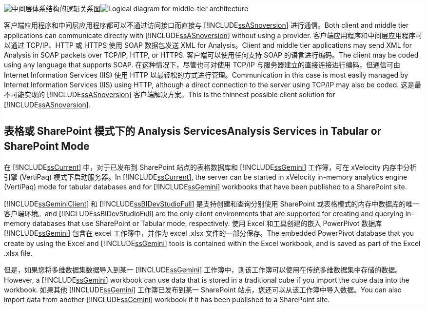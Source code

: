  <span data-ttu-id="5a7ec-130">![中间层体系结构的逻辑关系图](../../../analysis-services/dev-guide/media/as-midtierarch9.gif "中间层体系结构的逻辑关系图")</span><span class="sxs-lookup"><span data-stu-id="5a7ec-130">![Logical diagram for middle-tier architecture](../../../analysis-services/dev-guide/media/as-midtierarch9.gif "Logical diagram for middle-tier architecture")</span></span>

 <span data-ttu-id="5a7ec-131">客户端应用程序和中间层应用程序都可以不通过访问接口而直接与 [!INCLUDE[ssASnoversion](../../../includes/ssasnoversion-md.md)] 进行通信。</span><span class="sxs-lookup"><span data-stu-id="5a7ec-131">Both client and middle tier applications can communicate directly with [!INCLUDE[ssASnoversion](../../../includes/ssasnoversion-md.md)] without using a provider.</span></span> <span data-ttu-id="5a7ec-132">客户端应用程序和中间层应用程序可以通过 TCP/IP、HTTP 或 HTTPS 使用 SOAP 数据包发送 XML for Analysis。</span><span class="sxs-lookup"><span data-stu-id="5a7ec-132">Client and middle tier applications may send XML for Analysis in SOAP packets over TCP/IP, HTTP, or HTTPS.</span></span> <span data-ttu-id="5a7ec-133">客户端可以使用任何支持 SOAP 的语言进行编码。</span><span class="sxs-lookup"><span data-stu-id="5a7ec-133">The client may be coded using any language that supports SOAP.</span></span> <span data-ttu-id="5a7ec-134">在这种情况下，尽管也可对使用 TCP/IP 与服务器建立的直接连接进行编码，但通信可由 Internet Information Services (IIS) 使用 HTTP 以最轻松的方式进行管理。</span><span class="sxs-lookup"><span data-stu-id="5a7ec-134">Communication in this case is most easily managed by Internet Information Services (IIS) using HTTP, although a direct connection to the server using TCP/IP may also be coded.</span></span> <span data-ttu-id="5a7ec-135">这是最不可能实现的 [!INCLUDE[ssASnoversion](../../../includes/ssasnoversion-md.md)] 客户端解决方案。</span><span class="sxs-lookup"><span data-stu-id="5a7ec-135">This is the thinnest possible client solution for [!INCLUDE[ssASnoversion](../../../includes/ssasnoversion-md.md)].</span></span>

## <a name="analysis-services-in-tabular-or-sharepoint-mode"></a><span data-ttu-id="5a7ec-136">表格或 SharePoint 模式下的 Analysis Services</span><span class="sxs-lookup"><span data-stu-id="5a7ec-136">Analysis Services in Tabular or SharePoint Mode</span></span>
 <span data-ttu-id="5a7ec-137">在 [!INCLUDE[ssCurrent](../../../includes/sscurrent-md.md)] 中，对于已发布到 SharePoint 站点的表格数据库和 [!INCLUDE[ssGemini](../../../includes/ssgemini-md.md)] 工作簿，可在 xVelocity 内存中分析引擎 (VertiPaq) 模式下启动服务器。</span><span class="sxs-lookup"><span data-stu-id="5a7ec-137">In [!INCLUDE[ssCurrent](../../../includes/sscurrent-md.md)], the server can be started in xVelocity in-memory analytics engine (VertiPaq) mode for tabular databases and for [!INCLUDE[ssGemini](../../../includes/ssgemini-md.md)] workbooks that have been published to a SharePoint site.</span></span>

 [!INCLUDE[ssGeminiClient](../../../includes/ssgeminiclient-md.md)] <span data-ttu-id="5a7ec-138">和 [!INCLUDE[ssBIDevStudioFull](../../../includes/ssbidevstudiofull-md.md)] 是支持创建和查询分别使用 SharePoint 或表格模式的内存中数据库的唯一客户端环境。</span><span class="sxs-lookup"><span data-stu-id="5a7ec-138">and [!INCLUDE[ssBIDevStudioFull](../../../includes/ssbidevstudiofull-md.md)] are the only client environments that are supported for creating and querying in-memory databases that use SharePoint or Tabular mode, respectively.</span></span> <span data-ttu-id="5a7ec-139">使用 Excel 和工具创建的嵌入 PowerPivot 数据库 [!INCLUDE[ssGemini](../../../includes/ssgemini-md.md)] 包含在 excel 工作簿中，并作为 excel .xlsx 文件的一部分保存。</span><span class="sxs-lookup"><span data-stu-id="5a7ec-139">The embedded PowerPivot database that you create by using the Excel and [!INCLUDE[ssGemini](../../../includes/ssgemini-md.md)] tools is contained within the Excel workbook, and is saved as part of the Excel .xlsx file.</span></span>

 <span data-ttu-id="5a7ec-140">但是，如果您将多维数据集数据导入到某一 [!INCLUDE[ssGemini](../../../includes/ssgemini-md.md)] 工作簿中，则该工作簿可以使用在传统多维数据集中存储的数据。</span><span class="sxs-lookup"><span data-stu-id="5a7ec-140">However, a [!INCLUDE[ssGemini](../../../includes/ssgemini-md.md)] workbook can use data that is stored in a traditional cube if you import the cube data into the workbook.</span></span> <span data-ttu-id="5a7ec-141">如果其他 [!INCLUDE[ssGemini](../../../includes/ssgemini-md.md)] 工作簿已发布到某一 SharePoint 站点，您还可以从该工作簿中导入数据。</span><span class="sxs-lookup"><span data-stu-id="5a7ec-141">You can also import data from another [!INCLUDE[ssGemini](../../../includes/ssgemini-md.md)] workbook if it has been published to a SharePoint site.</span></span>

